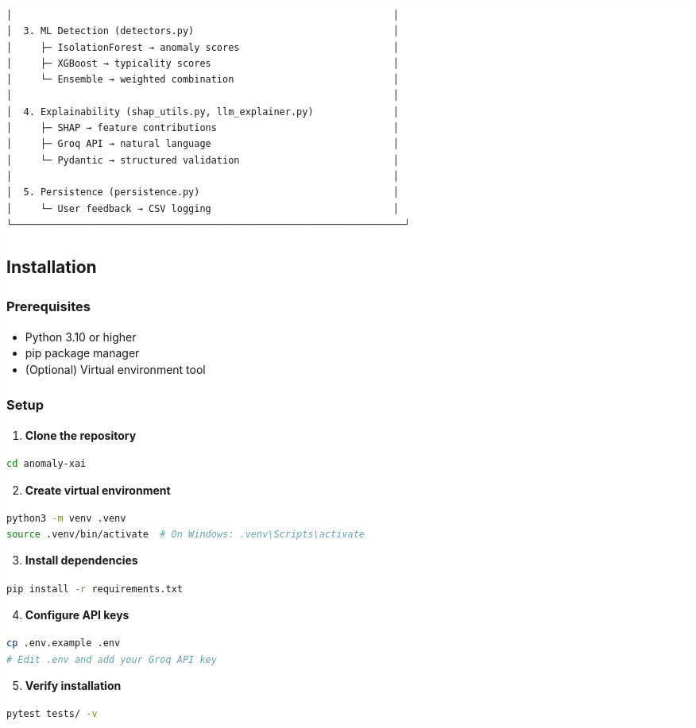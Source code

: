 ```
│                                                                   │
│  3. ML Detection (detectors.py)                                   │
│     ├─ IsolationForest → anomaly scores                           │
│     ├─ XGBoost → typicality scores                                │
│     └─ Ensemble → weighted combination                            │
│                                                                   │
│  4. Explainability (shap_utils.py, llm_explainer.py)              │
│     ├─ SHAP → feature contributions                               │
│     ├─ Groq API → natural language                                │
│     └─ Pydantic → structured validation                           │
│                                                                   │
│  5. Persistence (persistence.py)                                  │
│     └─ User feedback → CSV logging                                │
└─────────────────────────────────────────────────────────────────────┘
```

## Installation

### Prerequisites

- Python 3.10 or higher
- pip package manager
- (Optional) Virtual environment tool

### Setup

1. **Clone the repository**

```bash
cd anomaly-xai
```

2. **Create virtual environment**

```bash
python3 -m venv .venv
source .venv/bin/activate  # On Windows: .venv\Scripts\activate
```

3. **Install dependencies**

```bash
pip install -r requirements.txt
```

4. **Configure API keys**

```bash
cp .env.example .env
# Edit .env and add your Groq API key
```

5. **Verify installation**

```bash
pytest tests/ -v
```
